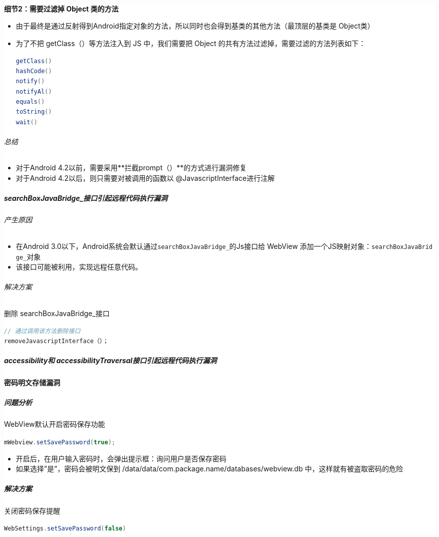 **细节2：需要过滤掉 Object 类的方法**

- 由于最终是通过反射得到Android指定对象的方法，所以同时也会得到基类的其他方法（最顶层的基类是 Object类）

- 为了不把 getClass（）等方法注入到 JS 中，我们需要把 Object 的共有方法过滤掉，需要过滤的方法列表如下：

  ```java
  getClass()
  hashCode()
  notify()
  notifyAl()
  equals()
  toString()
  wait()
  ```

###### 总结

- 对于Android 4.2以前，需要采用**拦截prompt（）**的方式进行漏洞修复
- 对于Android 4.2以后，则只需要对被调用的函数以 @JavascriptInterface进行注解

##### searchBoxJavaBridge_接口引起远程代码执行漏洞

###### 产生原因

- 在Android 3.0以下，Android系统会默认通过`searchBoxJavaBridge_`的Js接口给 WebView 添加一个JS映射对象：`searchBoxJavaBridge_`对象
- 该接口可能被利用，实现远程任意代码。

###### 解决方案

删除 searchBoxJavaBridge_接口

```java
// 通过调用该方法删除接口
removeJavascriptInterface（）；
```

##### accessibility和 accessibilityTraversal接口引起远程代码执行漏洞

#### 密码明文存储漏洞

##### 问题分析

WebView默认开启密码保存功能

```java
mWebview.setSavePassword(true);
```

- 开启后，在用户输入密码时，会弹出提示框：询问用户是否保存密码
- 如果选择”是”，密码会被明文保到 /data/data/com.package.name/databases/webview.db 中，这样就有被盗取密码的危险

##### 解决方案

关闭密码保存提醒

```java
WebSettings.setSavePassword(false) 
```
